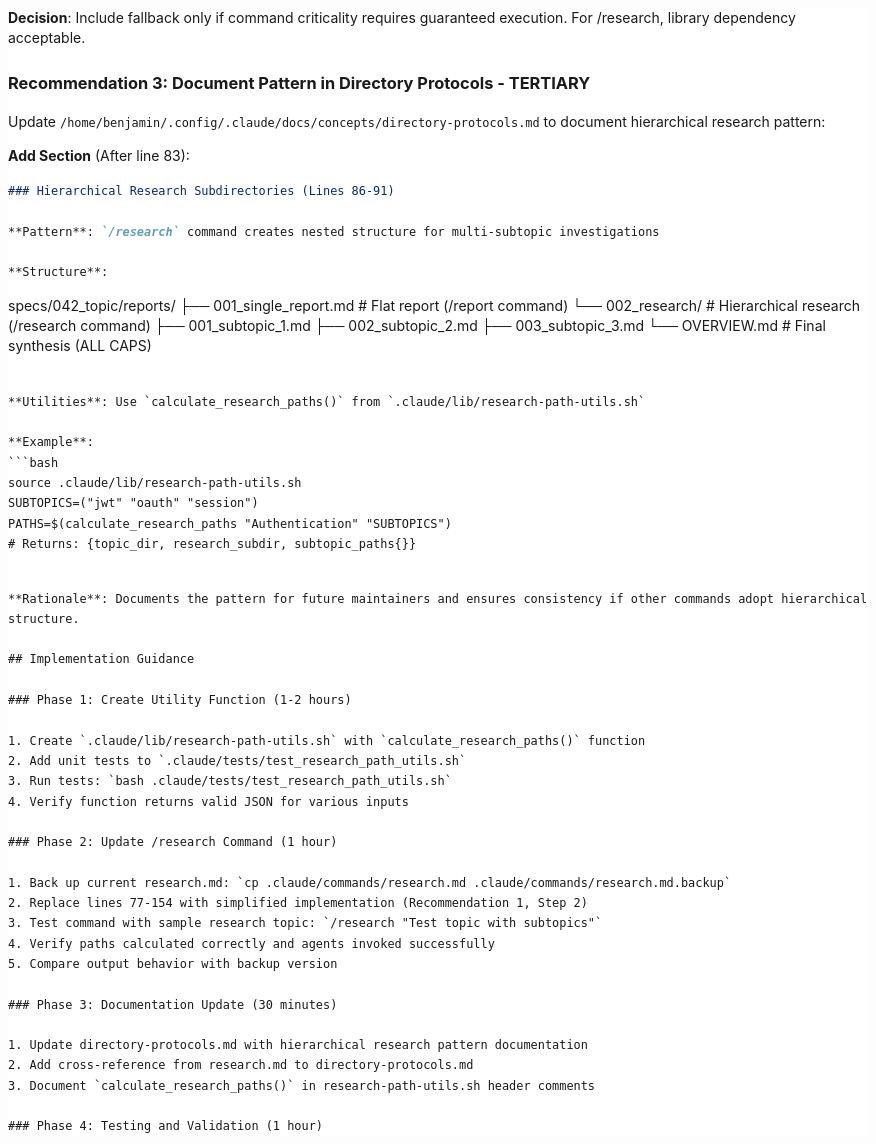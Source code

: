 **Decision**: Include fallback only if command criticality requires guaranteed execution. For /research, library dependency acceptable.

### Recommendation 3: Document Pattern in Directory Protocols - TERTIARY

Update `/home/benjamin/.config/.claude/docs/concepts/directory-protocols.md` to document hierarchical research pattern:

**Add Section** (After line 83):

```markdown
### Hierarchical Research Subdirectories (Lines 86-91)

**Pattern**: `/research` command creates nested structure for multi-subtopic investigations

**Structure**:
```
specs/042_topic/reports/
  ├── 001_single_report.md              # Flat report (/report command)
  └── 002_research/                     # Hierarchical research (/research command)
      ├── 001_subtopic_1.md
      ├── 002_subtopic_2.md
      ├── 003_subtopic_3.md
      └── OVERVIEW.md                   # Final synthesis (ALL CAPS)
```

**Utilities**: Use `calculate_research_paths()` from `.claude/lib/research-path-utils.sh`

**Example**:
```bash
source .claude/lib/research-path-utils.sh
SUBTOPICS=("jwt" "oauth" "session")
PATHS=$(calculate_research_paths "Authentication" "SUBTOPICS")
# Returns: {topic_dir, research_subdir, subtopic_paths{}}
```
```

**Rationale**: Documents the pattern for future maintainers and ensures consistency if other commands adopt hierarchical structure.

## Implementation Guidance

### Phase 1: Create Utility Function (1-2 hours)

1. Create `.claude/lib/research-path-utils.sh` with `calculate_research_paths()` function
2. Add unit tests to `.claude/tests/test_research_path_utils.sh`
3. Run tests: `bash .claude/tests/test_research_path_utils.sh`
4. Verify function returns valid JSON for various inputs

### Phase 2: Update /research Command (1 hour)

1. Back up current research.md: `cp .claude/commands/research.md .claude/commands/research.md.backup`
2. Replace lines 77-154 with simplified implementation (Recommendation 1, Step 2)
3. Test command with sample research topic: `/research "Test topic with subtopics"`
4. Verify paths calculated correctly and agents invoked successfully
5. Compare output behavior with backup version

### Phase 3: Documentation Update (30 minutes)

1. Update directory-protocols.md with hierarchical research pattern documentation
2. Add cross-reference from research.md to directory-protocols.md
3. Document `calculate_research_paths()` in research-path-utils.sh header comments

### Phase 4: Testing and Validation (1 hour)
```